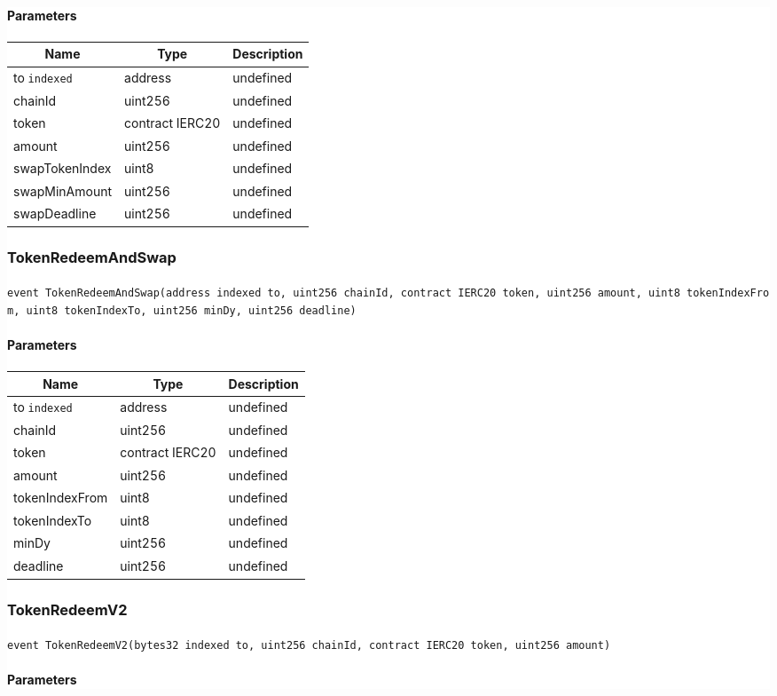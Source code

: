 #### Parameters

| Name | Type | Description |
|---|---|---|
| to `indexed` | address | undefined |
| chainId  | uint256 | undefined |
| token  | contract IERC20 | undefined |
| amount  | uint256 | undefined |
| swapTokenIndex  | uint8 | undefined |
| swapMinAmount  | uint256 | undefined |
| swapDeadline  | uint256 | undefined |

### TokenRedeemAndSwap

```solidity
event TokenRedeemAndSwap(address indexed to, uint256 chainId, contract IERC20 token, uint256 amount, uint8 tokenIndexFrom, uint8 tokenIndexTo, uint256 minDy, uint256 deadline)
```





#### Parameters

| Name | Type | Description |
|---|---|---|
| to `indexed` | address | undefined |
| chainId  | uint256 | undefined |
| token  | contract IERC20 | undefined |
| amount  | uint256 | undefined |
| tokenIndexFrom  | uint8 | undefined |
| tokenIndexTo  | uint8 | undefined |
| minDy  | uint256 | undefined |
| deadline  | uint256 | undefined |

### TokenRedeemV2

```solidity
event TokenRedeemV2(bytes32 indexed to, uint256 chainId, contract IERC20 token, uint256 amount)
```





#### Parameters

